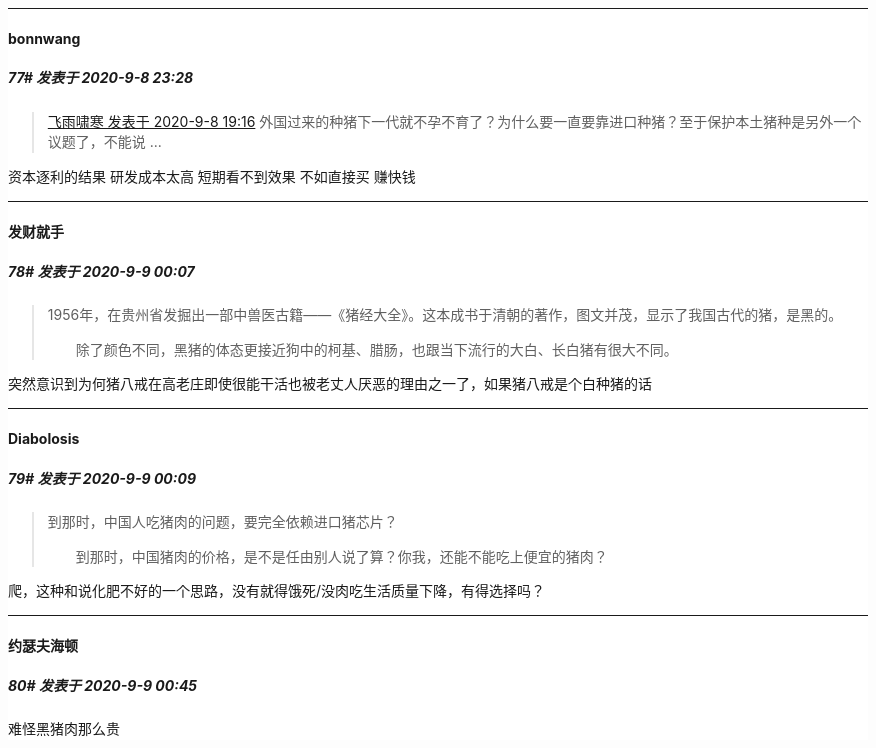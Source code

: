 -----

####  bonnwang  
##### 77#       发表于 2020-9-8 23:28



<blockquote><a href="httphttps://bbs.saraba1st.com/2b/forum.php?mod=redirect&amp;goto=findpost&amp;pid=48678459&amp;ptid=1958854" target="_blank">飞雨啸寒 发表于 2020-9-8 19:16</a>
外国过来的种猪下一代就不孕不育了？为什么要一直要靠进口种猪？至于保护本土猪种是另外一个议题了，不能说 ...</blockquote>
资本逐利的结果
研发成本太高 短期看不到效果
不如直接买 赚快钱







-----

####  发财就手  
##### 78#       发表于 2020-9-9 00:07



<blockquote>1956年，在贵州省发掘出一部中兽医古籍——《猪经大全》。这本成书于清朝的著作，图文并茂，显示了我国古代的猪，是黑的。

　　除了颜色不同，黑猪的体态更接近狗中的柯基、腊肠，也跟当下流行的大白、长白猪有很大不同。</blockquote>突然意识到为何猪八戒在高老庄即使很能干活也被老丈人厌恶的理由之一了，如果猪八戒是个白种猪的话








-----

####  Diabolosis  
##### 79#       发表于 2020-9-9 00:09



<blockquote>到那时，中国人吃猪肉的问题，要完全依赖进口猪芯片？

　　到那时，中国猪肉的价格，是不是任由别人说了算？你我，还能不能吃上便宜的猪肉？</blockquote>
爬，这种和说化肥不好的一个思路，没有就得饿死/没肉吃生活质量下降，有得选择吗？







-----

####  约瑟夫海顿  
##### 80#       发表于 2020-9-9 00:45




难怪黑猪肉那么贵
